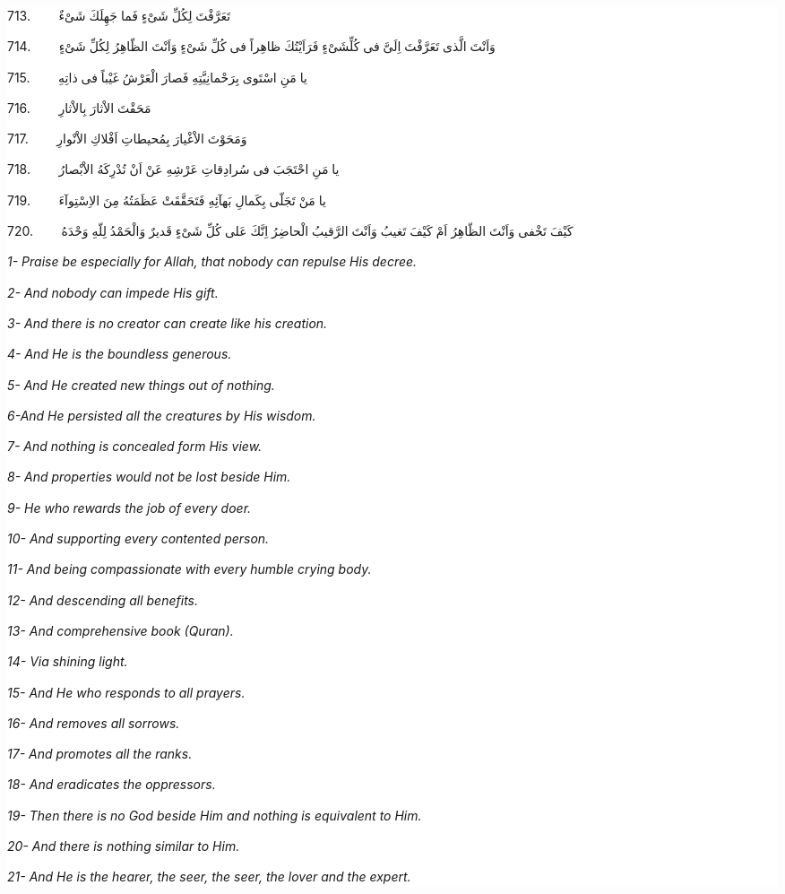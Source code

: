 713.        تَعَرَّفْتَ لِكُلِّ شَىْءٍ فَما جَهِلَكَ شَىْءٌ

714.        وَاَنْتَ الَّذى تَعَرَّفْتَ اِلَىَّ فى كُلِّشَىْءٍ
فَرَاَيْتُكَ ظاهِراً فى كُلِّ شَىْءٍ وَاَنْتَ الظّاهِرُ لِكُلِّ شَىْءٍ

715.        يا مَنِ اسْتَوى بِرَحْمانِيَّتِهِ فَصارَ الْعَرْشُ غَيْباً
فى ذاتِهِ

716.        مَحَقْتَ الاْثارَ بِالاْثارِ

717.        وَمَحَوْتَ الاْغْيارَ بِمُحيطاتِ اَفْلاكِ الاْنْوارِ

718.        يا مَنِ احْتَجَبَ فى سُرادِقاتِ عَرْشِهِ عَنْ اَنْ
تُدْرِكَهُ الاْبْصارُ

719.        يا مَنْ تَجَلّى بِكَمالِ بَهآئِهِ فَتَحَقَّقَتْ عَظَمَتُهُ
مِنَ الاِسْتِوآءَ

720.        كَيْفَ تَخْفى وَاَنْتَ الظّاهِرُ اَمْ كَيْفَ تَغيبُ وَاَنْتَ
الرَّقيبُ الْحاضِرُ اِنَّكَ عَلى كُلِّ شَىْءٍ قَديرٌ وَالْحَمْدُ لِلّهِ
وَحْدَهُ

*1- Praise be especially for Allah, that nobody can repulse His decree.*

*2- And nobody can impede His gift.*

*3- And there is no creator can create like his creation.*

*4- And He is the boundless generous.*

*5- And He created new things out of nothing.*

*6-And He persisted all the creatures by His wisdom.*

*7- And nothing is concealed form His view.*

*8- And properties would not be lost beside Him.*

*9- He who rewards the job of every doer.*

*10- And supporting every contented person.*

*11- And being compassionate with every humble crying body.*

*12- And descending all benefits.*

*13- And comprehensive book (Quran).*

*14- Via shining light.*

*15- And He who responds to all prayers.*

*16- And removes all sorrows.*

*17- And promotes all the ranks.*

*18- And eradicates the oppressors.*

*19- Then there is no God beside Him and nothing is equivalent to Him.*

*20- And there is nothing similar to Him.*

*21- And He is the hearer, the seer, the seer, the lover and the
expert.*
